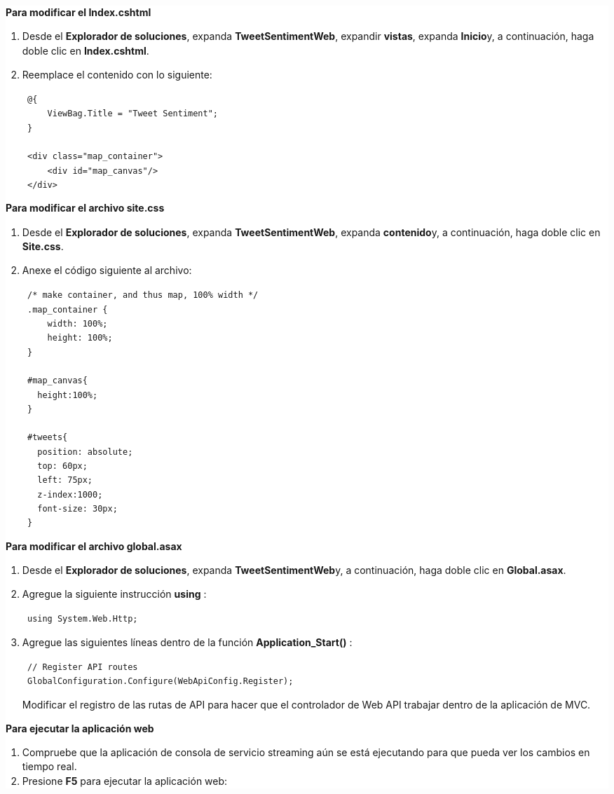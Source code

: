 


**Para modificar el Index.cshtml**

1. Desde el **Explorador de soluciones**, expanda **TweetSentimentWeb**, expandir **vistas**, expanda **Inicio**y, a continuación, haga doble clic en **Index.cshtml**.
2. Reemplace el contenido con lo siguiente:

        @{
            ViewBag.Title = "Tweet Sentiment";
        }
        
        <div class="map_container">
            <div id="map_canvas"/>
        </div>

**Para modificar el archivo site.css**

1. Desde el **Explorador de soluciones**, expanda **TweetSentimentWeb**, expanda **contenido**y, a continuación, haga doble clic en **Site.css**.
2. Anexe el código siguiente al archivo:
        
        /* make container, and thus map, 100% width */
        .map_container {
            width: 100%;
            height: 100%;
        }
        
        #map_canvas{
          height:100%;
        }
        
        #tweets{
          position: absolute;
          top: 60px;
          left: 75px;
          z-index:1000;
          font-size: 30px;
        }

**Para modificar el archivo global.asax**

1. Desde el **Explorador de soluciones**, expanda **TweetSentimentWeb**y, a continuación, haga doble clic en **Global.asax**.
2. Agregue la siguiente instrucción **using** :

        using System.Web.Http;

2. Agregue las siguientes líneas dentro de la función **Application_Start()** :

        // Register API routes
        GlobalConfiguration.Configure(WebApiConfig.Register);
  
    Modificar el registro de las rutas de API para hacer que el controlador de Web API trabajar dentro de la aplicación de MVC.

**Para ejecutar la aplicación web**

1. Compruebe que la aplicación de consola de servicio streaming aún se está ejecutando para que pueda ver los cambios en tiempo real.
2. Presione **F5** para ejecutar la aplicación web:
